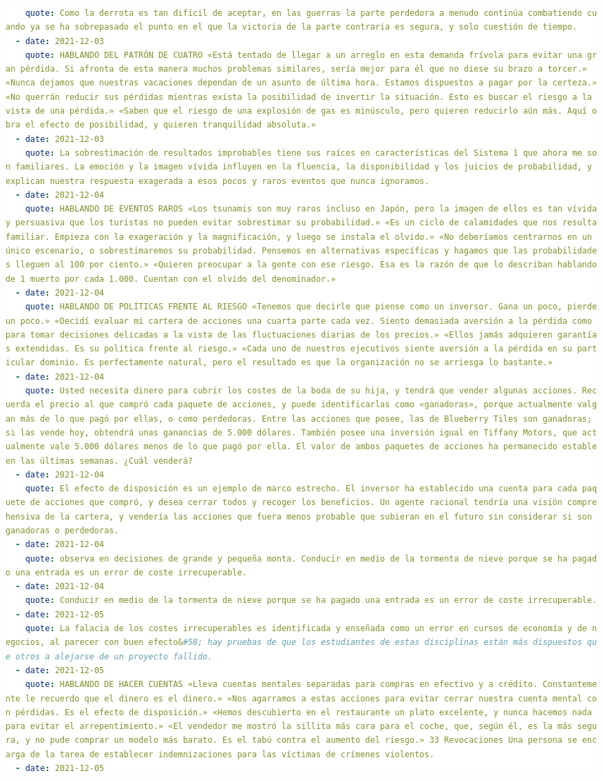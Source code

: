 ```yaml
    quote: Como la derrota es tan difícil de aceptar, en las guerras la parte perdedora a menudo continúa combatiendo cuando ya se ha sobrepasado el punto en el que la victoria de la parte contraria es segura, y solo cuestión de tiempo.
  - date: 2021-12-03
    quote: HABLANDO DEL PATRÓN DE CUATRO «Está tentado de llegar a un arreglo en esta demanda frívola para evitar una gran pérdida. Si afronta de esta manera muchos problemas similares, sería mejor para él que no diese su brazo a torcer.» «Nunca dejamos que nuestras vacaciones dependan de un asunto de última hora. Estamos dispuestos a pagar por la certeza.» «No querrán reducir sus pérdidas mientras exista la posibilidad de invertir la situación. Esto es buscar el riesgo a la vista de una pérdida.» «Saben que el riesgo de una explosión de gas es minúsculo, pero quieren reducirlo aún más. Aquí obra el efecto de posibilidad, y quieren tranquilidad absoluta.»
  - date: 2021-12-03
    quote: La sobrestimación de resultados improbables tiene sus raíces en características del Sistema 1 que ahora me son familiares. La emoción y la imagen vívida influyen en la fluencia, la disponibilidad y los juicios de probabilidad, y explican nuestra respuesta exagerada a esos pocos y raros eventos que nunca ignoramos.
  - date: 2021-12-04
    quote: HABLANDO DE EVENTOS RAROS «Los tsunamis son muy raros incluso en Japón, pero la imagen de ellos es tan vívida y persuasiva que los turistas no pueden evitar sobrestimar su probabilidad.» «Es un ciclo de calamidades que nos resulta familiar. Empieza con la exageración y la magnificación, y luego se instala el olvido.» «No deberíamos centrarnos en un único escenario, o sobrestimaremos su probabilidad. Pensemos en alternativas específicas y hagamos que las probabilidades lleguen al 100 por ciento.» «Quieren preocupar a la gente con ese riesgo. Esa es la razón de que lo describan hablando de 1 muerto por cada 1.000. Cuentan con el olvido del denominador.»
  - date: 2021-12-04
    quote: HABLANDO DE POLÍTICAS FRENTE AL RIESGO «Tenemos que decirle que piense como un inversor. Gana un poco, pierde un poco.» «Decidí evaluar mi cartera de acciones una cuarta parte cada vez. Siento demasiada aversión a la pérdida como para tomar decisiones delicadas a la vista de las fluctuaciones diarias de los precios.» «Ellos jamás adquieren garantías extendidas. Es su política frente al riesgo.» «Cada uno de nuestros ejecutivos siente aversión a la pérdida en su particular dominio. Es perfectamente natural, pero el resultado es que la organización no se arriesga lo bastante.»
  - date: 2021-12-04
    quote: Usted necesita dinero para cubrir los costes de la boda de su hija, y tendrá que vender algunas acciones. Recuerda el precio al que compró cada paquete de acciones, y puede identificarlas como «ganadoras», porque actualmente valgan más de lo que pagó por ellas, o como perdedoras. Entre las acciones que posee, las de Blueberry Tiles son ganadoras; si las vende hoy, obtendrá unas ganancias de 5.000 dólares. También posee una inversión igual en Tiffany Motors, que actualmente vale 5.000 dólares menos de lo que pagó por ella. El valor de ambos paquetes de acciones ha permanecido estable en las últimas semanas. ¿Cuál venderá?
  - date: 2021-12-04
    quote: El efecto de disposición es un ejemplo de marco estrecho. El inversor ha establecido una cuenta para cada paquete de acciones que compró, y desea cerrar todos y recoger los beneficios. Un agente racional tendría una visión comprehensiva de la cartera, y vendería las acciones que fuera menos probable que subieran en el futuro sin considerar si son ganadoras o perdedoras.
  - date: 2021-12-04
    quote: observa en decisiones de grande y pequeña monta. Conducir en medio de la tormenta de nieve porque se ha pagado una entrada es un error de coste irrecuperable.
  - date: 2021-12-04
    quote: Conducir en medio de la tormenta de nieve porque se ha pagado una entrada es un error de coste irrecuperable.
  - date: 2021-12-05
    quote: La falacia de los costes irrecuperables es identificada y enseñada como un error en cursos de economía y de negocios, al parecer con buen efecto&#58; hay pruebas de que los estudiantes de estas disciplinas están más dispuestos que otros a alejarse de un proyecto fallido.
  - date: 2021-12-05
    quote: HABLANDO DE HACER CUENTAS «Lleva cuentas mentales separadas para compras en efectivo y a crédito. Constantemente le recuerdo que el dinero es el dinero.» «Nos agarramos a estas acciones para evitar cerrar nuestra cuenta mental con pérdidas. Es el efecto de disposición.» «Hemos descubierto en el restaurante un plato excelente, y nunca hacemos nada para evitar el arrepentimiento.» «El vendedor me mostró la sillita más cara para el coche, que, según él, es la más segura, y no pude comprar un modelo más barato. Es el tabú contra el aumento del riesgo.» 33 Revocaciones Una persona se encarga de la tarea de establecer indemnizaciones para las víctimas de crímenes violentos.
  - date: 2021-12-05
```